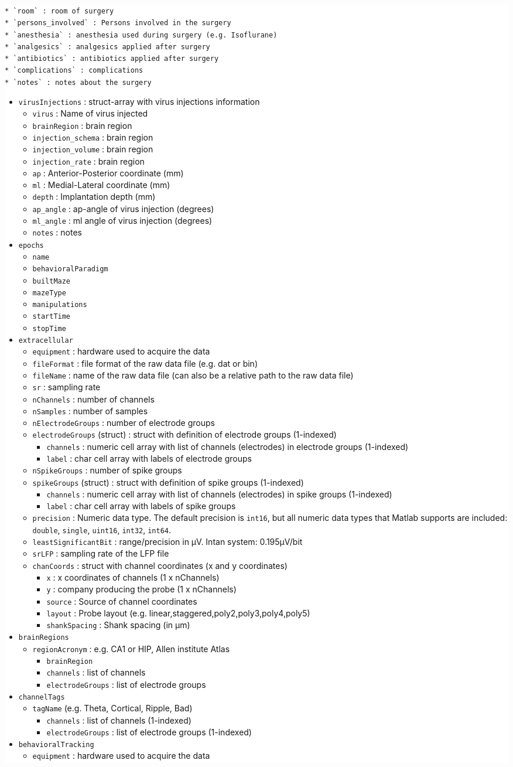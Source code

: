     * `room` : room of surgery
    * `persons_involved` : Persons involved in the surgery
    * `anesthesia` : anesthesia used during surgery (e.g. Isoflurane)
    * `analgesics` : analgesics applied after surgery
    * `antibiotics` : antibiotics applied after surgery
    * `complications` : complications
    * `notes` : notes about the surgery
  * `virusInjections` : struct-array with virus injections information
    * `virus` : Name of virus injected
    * `brainRegion` : brain region
    * `injection_schema` : brain region
    * `injection_volume` : brain region
    * `injection_rate` : brain region
    * `ap` : Anterior-Posterior coordinate (mm)
    * `ml` : Medial-Lateral coordinate (mm)
    * `depth` : Implantation depth (mm)
    * `ap_angle` : ap-angle of virus injection (degrees)
    * `ml_angle` : ml angle of virus injection (degrees)
    * `notes` : notes
* `epochs`
  * `name`
  * `behavioralParadigm`
  * `builtMaze`
  * `mazeType`
  * `manipulations`
  * `startTime`
  * `stopTime`
* `extracellular`
  * `equipment` : hardware used to acquire the data  
  * `fileFormat` : file format of the raw data file (e.g. dat or bin)
  * `fileName` : name of the raw data file (can also be a relative path to the raw data file)
  * `sr` : sampling rate
  * `nChannels` : number of channels
  * `nSamples` : number of samples
  * `nElectrodeGroups` : number of electrode groups
  * `electrodeGroups` (struct) : struct with definition of electrode groups (1-indexed)
    * `channels` : numeric cell array with list of channels (electrodes) in electrode groups (1-indexed)
    * `label` : char cell array with labels of electrode groups
  * `nSpikeGroups` : number of spike groups
  * `spikeGroups` (struct) : struct with definition of spike groups (1-indexed)
    * `channels` : numeric cell array with list of channels (electrodes) in spike groups (1-indexed)
    * `label` : char cell array with labels of spike groups
  * `precision` : Numeric data type. The default precision is `int16`, but all numeric data types that Matlab supports are included: `double`, `single`, `uint16`, `int32`, `int64`.
  * `leastSignificantBit` : range/precision in µV. Intan system: 0.195µV/bit
  * `srLFP` : sampling rate of the LFP file
  * `chanCoords` : struct with channel coordinates (x and y coordinates)
    * `x` : x coordinates of channels (1 x nChannels)
    * `y` : company producing the probe (1 x nChannels)
    * `source` : Source of channel coordinates
    * `layout` : Probe layout (e.g. linear,staggered,poly2,poly3,poly4,poly5)
    * `shankSpacing` : Shank spacing (in µm)
* `brainRegions`
  * `regionAcronym` : e.g. CA1 or HIP, Allen institute Atlas
    * `brainRegion` 
    * `channels` : list of channels
    * `electrodeGroups` : list of electrode groups
* `channelTags`
  * `tagName` (e.g. Theta, Cortical, Ripple, Bad)
    * `channels` : list of channels (1-indexed)
    * `electrodeGroups` : list of electrode groups (1-indexed)
* `behavioralTracking`
  * `equipment` : hardware used to acquire the data